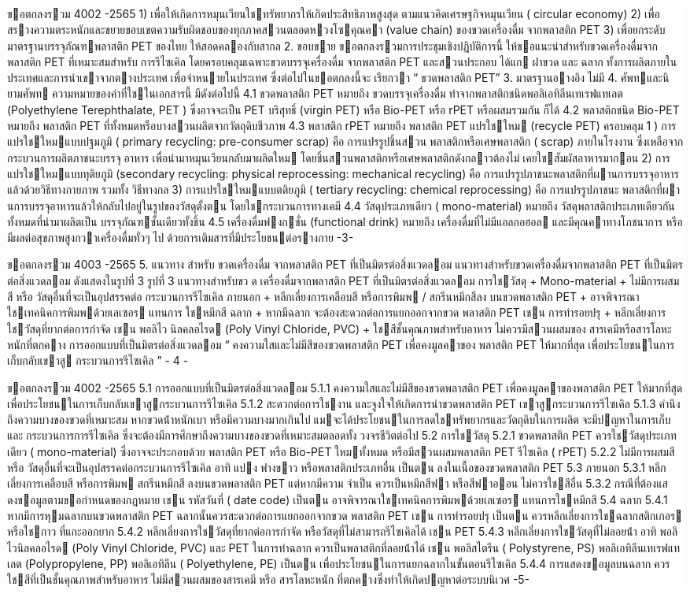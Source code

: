 ขอตกลงรวม 4002 -2565 1) เพื่อให้เกิดการหมุนเวียนใชทรัพยากรให้เกิดประสิทธิภาพสูงสุด ตามแนวคิดเศรษฐกิจหมุนเวียน ( circular economy) 2) เพื่อสรางความตระหนักและขยายขอบเขตความรับผิดชอบของทุกภาคสวนตลอดหวงโซคุณคา (value chain) ของขวดเครื่องดื่ม จากพลาสติก PET 3) เพื่อยกระดับมาตรฐานบรรจุภัณฑพลาสติก PET ของไทย ให้สอดคลองกับสากล 2. ขอบขาย ขอตกลงรวมการประชุมเชิงปฏิบัติการนี้ ให้ขอแนะนําสําหรับขวดเครื่องดื่มจากพลาสติก PET ที่เหมาะสมสําหรับ การรีไซเคิล โดยครอบคลุมเฉพาะขวดบรรจุเครื่องดื่ม จากพลาสติก PET และสวนประกอบ ได้แก ฝาขวด และ ฉลาก ทั้งการผลิตภายในประเทศและการนําเขาจากตางประเทศ เพื่อจําหนายในประเทศ ซึ่งต่อไปในขอตกลงนี้จะ เรียกวา “ ขวดพลาสติก PET” 3. มาตรฐานอางอิง ไม่มี 4. ศัพทและนิยามศัพท ความหมายของคําที่ใชในเอกสารนี้ มีดังต่อไปนี้ 4.1 ขวดพลาสติก PET หมายถึง ขวดบรรจุเครื่องดื่ม ทําจากพลาสติกชนิดพอลิเอทิลีนเทเรฟแทเลต (Polyethylene Terephthalate, PET ) ซึ่งอาจจะเป็น PET บริสุทธิ์ (virgin PET) หรือ Bio-PET หรือ rPET หรือผสมรวมกัน ก็ได้ 4.2 พลาสติกชนิด Bio-PET หมายถึง พลาสติก PET ที่ทั้งหมดหรือบางสวนผลิตจากวัตถุดิบชีวภาพ 4.3 พลาสติก rPET หมายถึง พลาสติก PET แปรใชใหม (recycle PET) ครอบคลุม 1 ) การแปรใชใหมแบบปฐมภูมิ ( primary recycling: pre-consumer scrap) คือ การแปรรูปชิ้นสวน พลาสติกหรือเศษพลาสติก ( scrap) ภายในโรงงาน ซึ่งเหลือจากกระบวนการผลิตภาชนะบรรจุ อาหาร เพื่อนํามาหมุนเวียนกลับมาผลิตใหม โดยชิ้นสวนพลาสติกหรือเศษพลาสติกดังกลาวต้องไม่ เคยใชสัมผัสอาหารมากอน 2) การแปรใชใหมแบบทุติยภูมิ (secondary recycling: physical reprocessing: mechanical recycling) คือ การแปรรูปภาชนะพลาสติกที่ผานการบรรจุอาหารแล้วด้วยวิธีทางกายภาพ รวมทั้ง วิธีทางกล 3) การแปรใชใหมแบบตติยภูมิ ( tertiary recycling: chemical reprocessing) คือ การแปรรูปภาชนะ พลาสติกที่ผานการบรรจุอาหารแล้วให้กลับไปอยู่ในรูปของวัสดุตั้งตน โดยใชกระบวนการทางเคมี 4.4 วัสดุประเภทเดียว ( mono-material) หมายถึง วัสดุพลาสติกประเภทเดียวกันทั้งหมดที่นํามาผลิตเป็น บรรจุภัณฑชั้นเดียวทั้งชิ้น 4.5 เครื่องดื่มฟงกชั่น (functional drink) หมายถึง เครื่องดื่มที่ไม่มีแอลกอฮอล และมีคุณคาทางโภชนาการ หรือมีผลต่อสุขภาพสูงกวาเครื่องดื่มทั่วๆ ไป ด้วยการเติมสารที่มีประโยชนต่อรางกาย -3-

ขอตกลงรวม 4003 -2565 5. แนวทาง สําหรับ ขวดเครื่องดื่ม จากพลาสติก PET ที่เป็นมิตรต่อสิ่งแวดลอม แนวทางสําหรับขวดเครื่องดื่มจากพลาสติก PET ที่เป็นมิตรต่อสิ่งแวดลอม ดังแสดงในรูปที่ 3 รูปที่ 3 แนวทางสําหรับขว ด เครื่องดื่มจากพลาสติก PET ที่เป็นมิตรต่อสิ่งแวดลอม การใชวัสดุ + Mono-material + ไม่มีการผสมสี หรือ วัสดุอื่นที่จะเป็นอุปสรรคต่อ กระบวนการรีไซเคิล ภายนอก + หลีกเลี่ยงการเคลือบสี หรือการพิมพ / สกรีนหมึกสีลง บนขวดพลาสติก PET + อาจพิจารณาใชเทคนิคการพิมพด้วยเลเซอร แทนการ ใชหมึกสี ฉลาก + หากมีฉลาก จะต้องสะดวกต่อการแยกออกจากขวด พลาสติก PET เชน การทํารอยปรุ + หลีกเลี่ยงการใชวัสดุที่ยากต่อการกําจัด เชน พอลิไว นิลคลอไรด (Poly Vinyl Chloride, PVC) + ใชสีชั้นคุณภาพสําหรับอาหาร ไม่ควรมีสวนผสมของ สารเคมีหรือสารโลหะหนักที่ตกคาง การออกแบบที่เป็นมิตรต่อสิ่งแวดลอม “ คงความใสและไม่มีสีของขวดพลาสติก PET เพื่อคงมูลคาของ พลาสติก PET ให้มากที่สุด เพื่อประโยชนในการเก็บกลับเขาสู กระบวนการรีไซเคิล ” - 4 -

ขอตกลงรวม 4002 -2565 5.1 การออกแบบที่เป็นมิตรต่อสิ่งแวดลอม 5.1.1 คงความใสและไม่มีสีของขวดพลาสติก PET เพื่อคงมูลคาของพลาสติก PET ให้มากที่สุด เพื่อประโยชนในการเก็บกลับเขาสูกระบวนการรีไซเคิล 5.1.2 สะดวกต่อการใชงาน และจูงใจให้เกิดการนําขวดพลาสติก PET เขาสูกระบวนการรีไซเคิล 5.1.3 คํานึงถึงความบางของขวดที่เหมาะสม หากขวดน้ําหนักเบา หรือมีความบางมากเกินไป แมจะได้ประโยชนในการลดใชทรัพยากรและวัตถุดิบในการผลิต จะมีปญหาในการเก็บและ กระบวนการการรีไซเคิล ซึ่งจะต้องมีการศึกษาถึงความบางของขวดที่เหมาะสมตลอดทั้ง วงจรชีวิตต่อไป 5.2 การใชวัสดุ 5.2.1 ขวดพลาสติก PET ควรใชวัสดุประเภทเดียว ( mono-material) ซึ่งอาจจะประกอบด้วย พลาสติก PET หรือ Bio-PET ใหมทั้งหมด หรือมีสวนผสมพลาสติก PET รีไซเคิล ( rPET) 5.2.2 ไม่มีการผสมสี หรือ วัสดุอื่นที่จะเป็นอุปสรรคต่อกระบวนการรีไซเคิล อาทิ แปง ฟางขาว หรือพลาสติกประเภทอื่น เป็นตน ลงในเนื้อของขวดพลาสติก PET 5.3 ภายนอก 5.3.1 หลีกเลี่ยงการเคลือบสี หรือการพิมพ สกรีนหมึกสี ลงบนขวดพลาสติก PET แต่หากมีความ จําเป็น ควรเป็นหมึกสีฟา หรือสีฟาออน ไม่ควรใชสีอื่น 5.3.2 กรณีที่ต้องแสดงขอมูลตามขอกําหนดของกฎหมาย เชน รหัสวันที่ ( date code) เป็นตน อาจพิจารณาใชเทคนิคการพิมพด้วยเลเซอร แทนการใชหมึกสี 5.4 ฉลาก 5.4.1 หากมีการหุมฉลากบนขวดพลาสติก PET ฉลากนั้นควรสะดวกต่อการแยกออกจากขวด พลาสติก PET เชน การทํารอยปรุ เป็นตน ควรหลีกเลี่ยงการใชฉลากสติกเกอร หรือใชกาว ที่แกะออกยาก 5.4.2 หลีกเลี่ยงการใชวัสดุที่ยากต่อการกําจัด หรือวัสดุที่ไม่สามารถรีไซเคิลได้ เชน PET 5.4.3 หลีกเลี่ยงการใชวัสดุที่ไม่ลอยน้ํา อาทิ พอลิไวนิลคลอไรด (Poly Vinyl Chloride, PVC) และ PET ในการทําฉลาก ควรเป็นพลาสติกที่ลอยน้ําได้ เชน พอลิสไตรีน ( Polystyrene, PS) พอลิเอทิลีนเทเรฟแทเลต (Polypropylene, PP) พอลิเอทิลีน ( Polyethylene, PE) เป็นตน เพื่อประโยชนในการแยกฉลากในขั้นตอนรีไซเคิล 5.4.4 การแสดงขอมูลบนฉลาก ควรใชสีที่เป็นชั้นคุณภาพสําหรับอาหาร ไม่มีสวนผสมของสารเคมี หรือ สารโลหะหนัก ที่ตกคางซึ่งทําให้เกิดปญหาต่อระบบนิเวศ -5-
